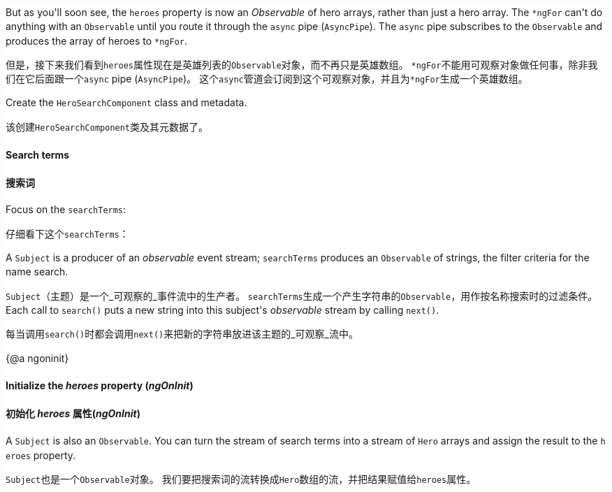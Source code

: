 But as you'll soon see, the `heroes` property is now an *Observable* of hero arrays, rather than just a hero array.
The `*ngFor` can't do anything with an `Observable` until you route it through the `async` pipe (`AsyncPipe`).
The `async` pipe subscribes to the `Observable` and produces the array of heroes to `*ngFor`.

但是，接下来我们看到`heroes`属性现在是英雄列表的`Observable`对象，而不再只是英雄数组。
  `*ngFor`不能用可观察对象做任何事，除非我们在它后面跟一个`async` pipe (`AsyncPipe`)。
  这个`async`管道会订阅到这个可观察对象，并且为`*ngFor`生成一个英雄数组。

Create the `HeroSearchComponent` class and metadata.


该创建`HeroSearchComponent`类及其元数据了。

<code-example path="toh-pt6/src/app/hero-search.component.ts" title="src/app/hero-search.component.ts">

</code-example>


#### Search terms

#### 搜索词

Focus on the `searchTerms`:


仔细看下这个`searchTerms`：

<code-example path="toh-pt6/src/app/hero-search.component.ts" region="searchTerms">

</code-example>


A `Subject` is a producer of an _observable_ event stream;
`searchTerms` produces an `Observable` of strings, the filter criteria for the name search.

  `Subject`（主题）是一个_可观察的_事件流中的生产者。
  `searchTerms`生成一个产生字符串的`Observable`，用作按名称搜索时的过滤条件。Each call to `search()` puts a new string into this subject's _observable_ stream by calling `next()`.

  每当调用`search()`时都会调用`next()`来把新的字符串放进该主题的_可观察_流中。

{@a ngoninit}

#### Initialize the *heroes* property (*ngOnInit*)

#### 初始化 *heroes* 属性(*ngOnInit*)

A `Subject` is also an `Observable`.
You can turn the stream
of search terms into a stream of `Hero` arrays and assign the result to the `heroes` property.


`Subject`也是一个`Observable`对象。
我们要把搜索词的流转换成`Hero`数组的流，并把结果赋值给`heroes`属性。

<code-example path="toh-pt6/src/app/hero-search.component.ts" region="search">

</code-example>
